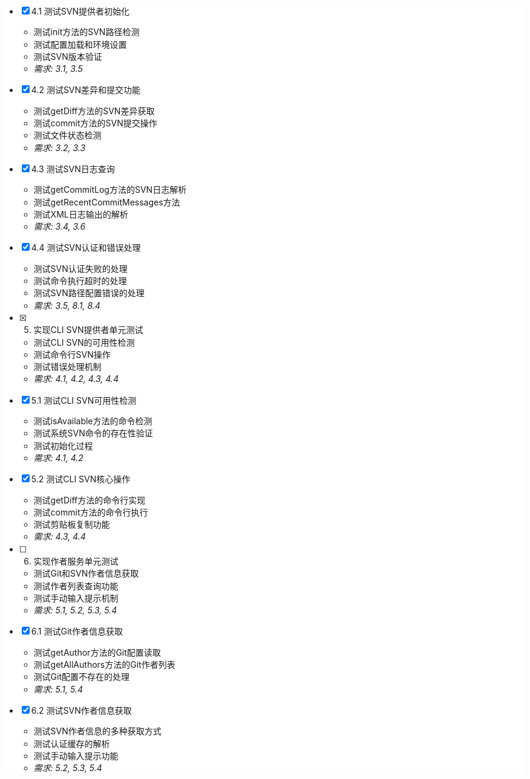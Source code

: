 - [x] 4.1 测试SVN提供者初始化
  - 测试init方法的SVN路径检测
  - 测试配置加载和环境设置
  - 测试SVN版本验证
  - _需求: 3.1, 3.5_

- [x] 4.2 测试SVN差异和提交功能
  - 测试getDiff方法的SVN差异获取
  - 测试commit方法的SVN提交操作
  - 测试文件状态检测
  - _需求: 3.2, 3.3_

- [x] 4.3 测试SVN日志查询
  - 测试getCommitLog方法的SVN日志解析
  - 测试getRecentCommitMessages方法
  - 测试XML日志输出的解析
  - _需求: 3.4, 3.6_

- [x] 4.4 测试SVN认证和错误处理
  - 测试SVN认证失败的处理
  - 测试命令执行超时的处理
  - 测试SVN路径配置错误的处理
  - _需求: 3.5, 8.1, 8.4_

- [x] 5. 实现CLI SVN提供者单元测试
  - 测试CLI SVN的可用性检测
  - 测试命令行SVN操作
  - 测试错误处理机制
  - _需求: 4.1, 4.2, 4.3, 4.4_

- [x] 5.1 测试CLI SVN可用性检测
  - 测试isAvailable方法的命令检测
  - 测试系统SVN命令的存在性验证
  - 测试初始化过程
  - _需求: 4.1, 4.2_

- [x] 5.2 测试CLI SVN核心操作
  - 测试getDiff方法的命令行实现
  - 测试commit方法的命令行执行
  - 测试剪贴板复制功能
  - _需求: 4.3, 4.4_

- [ ] 6. 实现作者服务单元测试
  - 测试Git和SVN作者信息获取
  - 测试作者列表查询功能
  - 测试手动输入提示机制
  - _需求: 5.1, 5.2, 5.3, 5.4_

- [x] 6.1 测试Git作者信息获取
  - 测试getAuthor方法的Git配置读取
  - 测试getAllAuthors方法的Git作者列表
  - 测试Git配置不存在的处理
  - _需求: 5.1, 5.4_

- [x] 6.2 测试SVN作者信息获取
  - 测试SVN作者信息的多种获取方式
  - 测试认证缓存的解析
  - 测试手动输入提示功能
  - _需求: 5.2, 5.3, 5.4_
